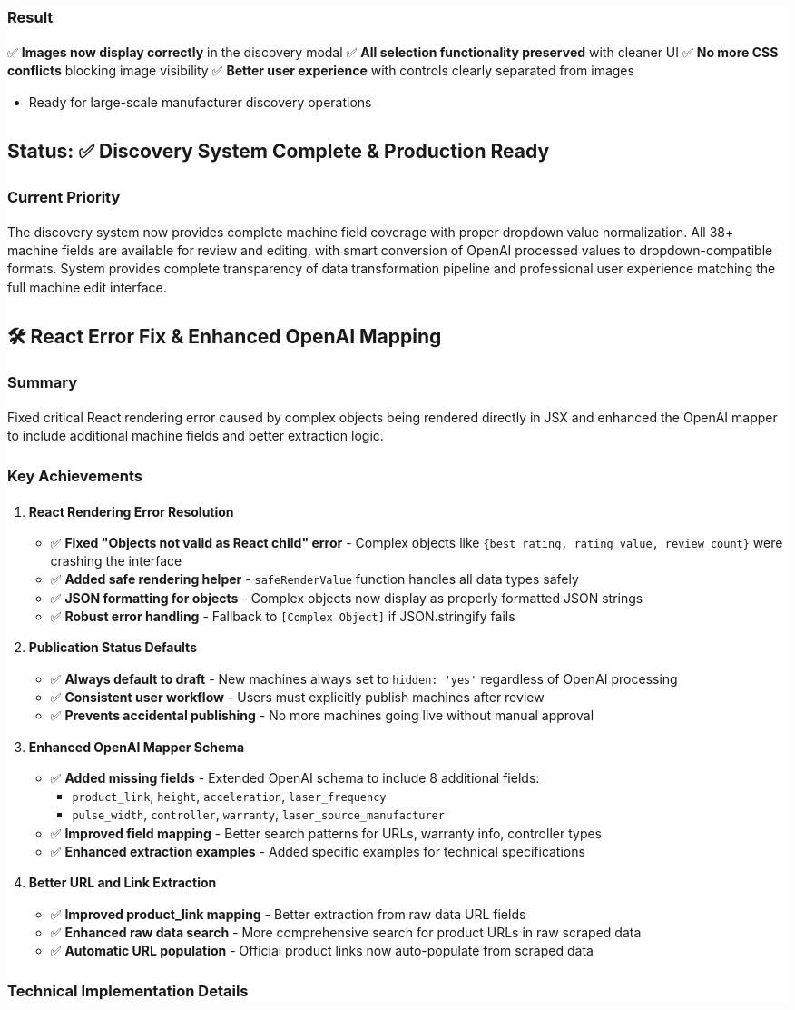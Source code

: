 ### Result
✅ **Images now display correctly** in the discovery modal
✅ **All selection functionality preserved** with cleaner UI
✅ **No more CSS conflicts** blocking image visibility
✅ **Better user experience** with controls clearly separated from images
- Ready for large-scale manufacturer discovery operations

## Status: ✅ Discovery System Complete & Production Ready

### Current Priority
The discovery system now provides complete machine field coverage with proper dropdown value normalization. All 38+ machine fields are available for review and editing, with smart conversion of OpenAI processed values to dropdown-compatible formats. System provides complete transparency of data transformation pipeline and professional user experience matching the full machine edit interface.

## 🛠️ React Error Fix & Enhanced OpenAI Mapping

### Summary
Fixed critical React rendering error caused by complex objects being rendered directly in JSX and enhanced the OpenAI mapper to include additional machine fields and better extraction logic.

### Key Achievements

1. **React Rendering Error Resolution**
   - ✅ **Fixed "Objects not valid as React child" error** - Complex objects like `{best_rating, rating_value, review_count}` were crashing the interface
   - ✅ **Added safe rendering helper** - `safeRenderValue` function handles all data types safely
   - ✅ **JSON formatting for objects** - Complex objects now display as properly formatted JSON strings
   - ✅ **Robust error handling** - Fallback to `[Complex Object]` if JSON.stringify fails

2. **Publication Status Defaults**
   - ✅ **Always default to draft** - New machines always set to `hidden: 'yes'` regardless of OpenAI processing
   - ✅ **Consistent user workflow** - Users must explicitly publish machines after review
   - ✅ **Prevents accidental publishing** - No more machines going live without manual approval

3. **Enhanced OpenAI Mapper Schema**
   - ✅ **Added missing fields** - Extended OpenAI schema to include 8 additional fields:
     - `product_link`, `height`, `acceleration`, `laser_frequency`
     - `pulse_width`, `controller`, `warranty`, `laser_source_manufacturer`
   - ✅ **Improved field mapping** - Better search patterns for URLs, warranty info, controller types
   - ✅ **Enhanced extraction examples** - Added specific examples for technical specifications

4. **Better URL and Link Extraction**
   - ✅ **Improved product_link mapping** - Better extraction from raw data URL fields
   - ✅ **Enhanced raw data search** - More comprehensive search for product URLs in raw scraped data
   - ✅ **Automatic URL population** - Official product links now auto-populate from scraped data

### Technical Implementation Details
